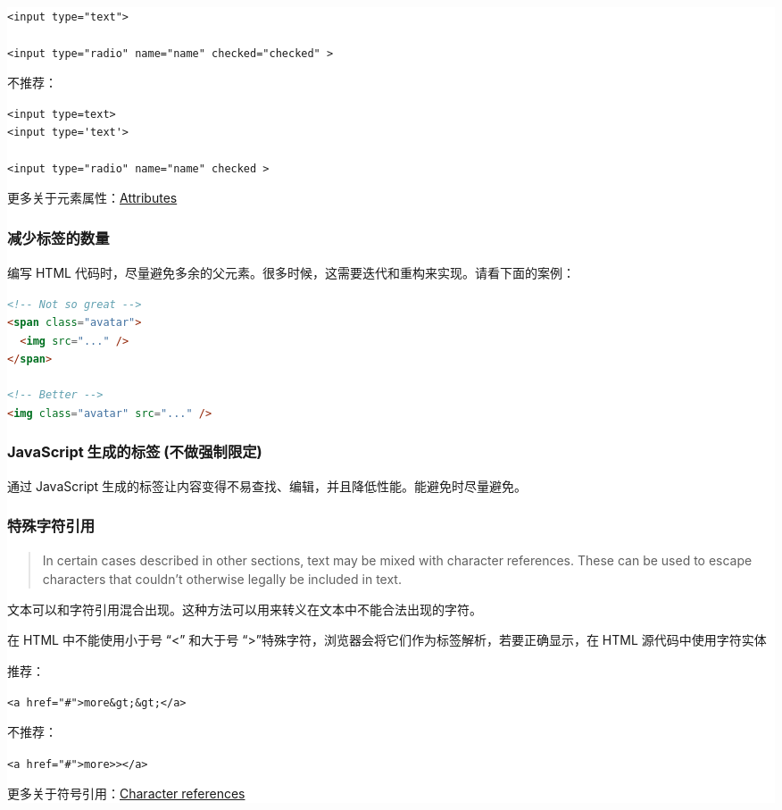 ```
<input type="text">

<input type="radio" name="name" checked="checked" >
```

不推荐：

```
<input type=text>
<input type='text'>

<input type="radio" name="name" checked >
```

更多关于元素属性：[Attributes](http://www.w3.org/TR/html5/syntax.html#attributes-0)

### 减少标签的数量

编写 HTML 代码时，尽量避免多余的父元素。很多时候，这需要迭代和重构来实现。请看下面的案例：

```html
<!-- Not so great -->
<span class="avatar">
  <img src="..." />
</span>

<!-- Better -->
<img class="avatar" src="..." />
```

### JavaScript 生成的标签 (不做强制限定)

通过 JavaScript 生成的标签让内容变得不易查找、编辑，并且降低性能。能避免时尽量避免。

### 特殊字符引用

> In certain cases described in other sections, text may be mixed with character references. These can be used to escape characters that couldn’t otherwise legally be included in text.

文本可以和字符引用混合出现。这种方法可以用来转义在文本中不能合法出现的字符。

在 HTML 中不能使用小于号 “<” 和大于号 “>”特殊字符，浏览器会将它们作为标签解析，若要正确显示，在 HTML 源代码中使用字符实体

推荐：

```
<a href="#">more&gt;&gt;</a>
```

不推荐：

```
<a href="#">more>></a>
```

更多关于符号引用：[Character references](https://html.spec.whatwg.org/multipage/syntax.html#character-references)

